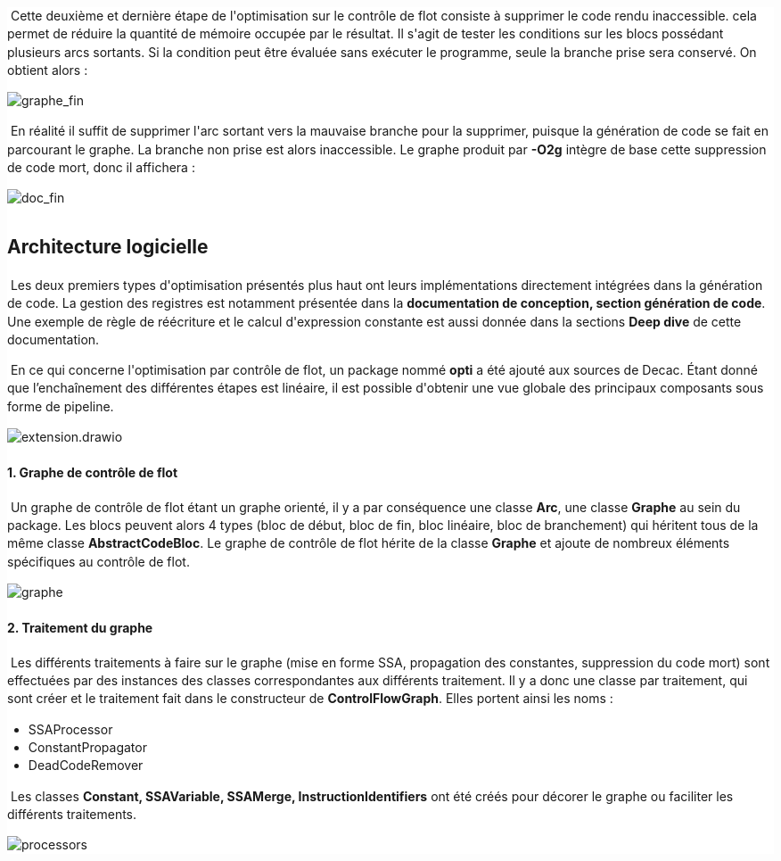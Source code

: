 ​	Cette deuxième et dernière étape de l'optimisation sur le contrôle de flot consiste à supprimer le code rendu inaccessible. cela permet de réduire la quantité de mémoire occupée par le résultat. Il s'agit de tester les conditions sur les blocs possédant plusieurs arcs sortants. Si la condition peut être évaluée sans exécuter le programme, seule la branche prise sera conservé. On obtient alors :

![graphe_fin](/home/sylvain/Documents/ensimag/Projet_GL/gl54/docs/optimisation/graphe_fin.svg)

​	En réalité il suffit de supprimer l'arc sortant vers la mauvaise branche pour la supprimer, puisque la génération de code se fait en parcourant le graphe. La branche non prise est alors inaccessible. Le graphe produit par **-O2g** intègre de base cette suppression de code mort, donc il affichera :

![doc_fin](/home/sylvain/Documents/ensimag/Projet_GL/gl54/docs/optimisation/doc_fin.svg)

## Architecture logicielle

​	Les deux premiers types d'optimisation présentés plus haut ont leurs implémentations directement intégrées dans la génération de code. La gestion des registres est notamment présentée dans la **documentation de conception, section génération de code**. Une exemple de règle de réécriture et le calcul d'expression constante est aussi donnée dans la sections **Deep dive** de cette documentation.

​	En ce qui concerne l'optimisation par contrôle de flot, un package nommé **opti** a été ajouté aux sources de Decac. Étant donné que l’enchaînement des différentes étapes est linéaire, il est possible d'obtenir une vue globale des principaux composants sous forme de pipeline.

![extension.drawio](/home/sylvain/Documents/ensimag/Projet_GL/gl54/docs/extension.drawio.png)

#### 1. Graphe de contrôle de flot

​	Un graphe de contrôle de flot étant un graphe orienté, il y a par conséquence une classe **Arc**, une classe **Graphe** au sein du package. Les blocs peuvent alors 4 types (bloc de début, bloc de fin, bloc linéaire, bloc de branchement) qui héritent tous de la même classe **AbstractCodeBloc**. Le graphe de contrôle de flot hérite de la classe **Graphe** et ajoute de nombreux éléments spécifiques au contrôle de flot.

![graphe](/home/sylvain/Documents/ensimag/Projet_GL/gl54/docs/optimisation/graphe.svg)

#### 2. Traitement du graphe

​	Les différents traitements à faire sur le graphe (mise en forme SSA, propagation des constantes, suppression du code mort) sont effectuées par des instances des classes correspondantes aux différents traitement. Il y a donc une classe par traitement, qui sont créer et le traitement fait dans le constructeur de **ControlFlowGraph**. Elles portent ainsi les noms : 

- SSAProcessor
- ConstantPropagator
- DeadCodeRemover

​	Les classes **Constant, SSAVariable, SSAMerge, InstructionIdentifiers** ont été créés pour décorer le graphe ou faciliter les différents traitements.

![processors](/home/sylvain/Documents/ensimag/Projet_GL/gl54/docs/optimisation/processors.svg)
